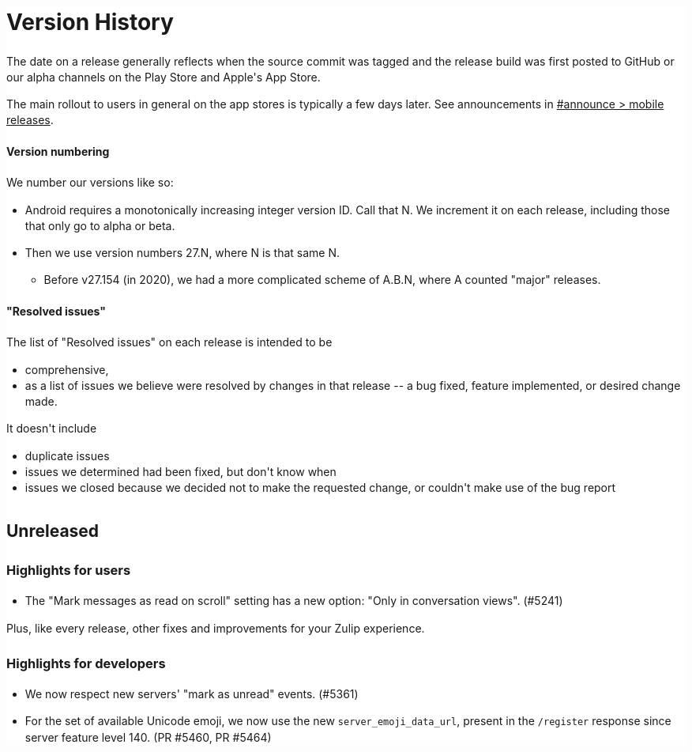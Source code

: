 # Version History

The date on a release generally reflects when the source commit was
tagged and the release build was first posted to GitHub or our alpha
channels on the Play Store and Apple's App Store.

The main rollout to users in general on the app stores is typically a
few days later.  See announcements in [#announce > mobile releases][].

[#announce > mobile releases]: https://chat.zulip.org/#narrow/stream/1-announce/topic/mobile.20releases


#### Version numbering

We number our versions like so:

* Android requires a monotonically increasing integer version ID.
  Call that N.  We increment it on each release, including those that
  only go to alpha or beta.

* Then we use version numbers 27.N, where N is that same N.
  * Before v27.154 (in 2020), we had a more complicated scheme of
    A.B.N, where A counted "major" releases.


#### "Resolved issues"

The list of "Resolved issues" on each release is intended to be
* comprehensive,
* as a list of issues we believe were resolved by changes in that
  release -- a bug fixed, feature implemented, or desired change made.

It doesn't include
* duplicate issues
* issues we determined had been fixed, but don't know when
* issues we closed because we decided not to make the requested
  change, or couldn't make use of the bug report


## Unreleased

### Highlights for users

* The "Mark messages as read on scroll" setting has a new option: "Only in
  conversation views". (#5241)

Plus, like every release, other fixes and improvements for your Zulip
experience.


### Highlights for developers

* We now respect new servers' "mark as unread" events. (#5361)

* For the set of available Unicode emoji, we now use the new
  `server_emoji_data_url`, present in the `/register` response since server
  feature level 140. (PR #5460, PR #5464)


[FcmMessage.kt]: ../android/app/src/main/java/com/zulipmobile/notifications/FcmMessage.kt